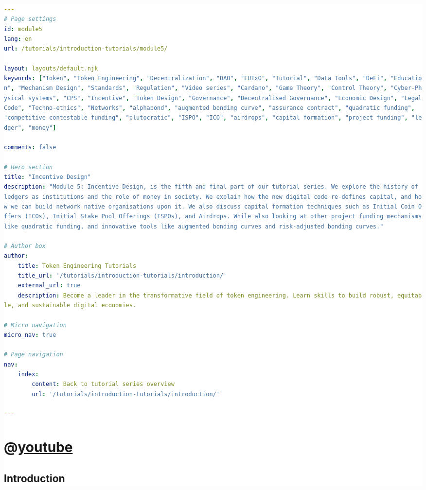 ```yaml
---
# Page settings
id: module5
lang: en
url: /tutorials/introduction-tutorials/module5/

layout: layouts/default.njk
keywords: ["Token", "Token Engineering", "Decentralization", "DAO", "EUTxO", "Tutorial", "Data Tools", "DeFi", "Education", "Mechanism Design", "Standards", "Regulation", "Video series", "Cardano", "Game Theory", "Control Theory", "Cyber-Physical systems", "CPS", "Incentive", "Token Design", "Governance", "Decentralised Governance", "Economic Design", "Legal Code", "Techno-ethics", "Networks", "alphabond", "augmented bonding curve", "assurance contract", "quadratic funding", "competitive contestable funding", "plutocratic", "ISPO", "ICO", "airdrops", "capital formation", "project funding", "ledger", "money"]

comments: false

# Hero section
title: "Incentive Design"
description: "Module 5: Incentive Design, is the fifth and final part of our tutorial series. We explore the history of ledgers as institutions and the role of money in society. We explain how the new digital code re-defines capital, and how we can build network native organisations upon it. We also discuss capital formation techniques such as Initial Coin Offers (ICOs), Initial Stake Pool Offerings (ISPOs), and Airdrops. While also looking at other project funding mechanisms like quadratic funding, and innovative tools like augmented bonding curves and risk-adjusted bonding curves."

# Author box
author:
    title: Token Engineering Tutorials
    title_url: '/tutorials/introduction-tutorials/introduction/'
    external_url: true
    description: Become a leader in the transformative field of token engineering. Learn skills to build robust, equitable, and sustainable digital economies.

# Micro navigation
micro_nav: true

# Page navigation
nav:
    index:
        content: Back to tutorial series overview
        url: '/tutorials/introduction-tutorials/introduction/'

---
```

# @[youtube](TXiLbqse86s)

## Introduction


[^1]: North, Douglass. [The New Institutional Economics and Development](https://faculty.sites.iastate.edu/tesfatsi/archive/tesfatsi/NewInstE.North.pdf). Washington University, 1993.
[^2]: Chen, Andrew [The Cold Start Problem: How to Start and Scale Network Effects](https://andrewchen.com/wp-content/uploads/2022/01/ColdStartProb_9780062969743_AS0928_cc20_Final.pdf). Harper Collins, 2021.
[^3]: Civil, Miguel. [Sumerian Harvest Time](https://www.penn.museum/sites/expedition/sumerian-harvest-time/). Expedition Magazine, 1963.
[^4]: Housel, Morgan. [The Psychology of Money: Timeless lessons on wealth, greed, and happiness](https://www.amazon.com.au/Psychology-Money-Timeless-lessons-happiness/dp/1804091049/). Harriman House, 2023.
[^5]: Graeber, David. [Debt: The First 5,000 Years,Updated and Expanded](https://www.amazon.com.au/Debt-First-Years-David-Graeber/dp/1612194192/). Melville House, 2015.
[^6]: Simmel, Georg. [The Philosophy of Money](https://www.eddiejackson.net/web_documents/Philosophy%20of%20Money.pdf). Routledge, 2004 (1900).
[^7]: Weatherford, Jack. [The History of Money](https://www.amazon.com.au/History-Money-Jack-Weatherford/dp/0609801724/r). Crown, 1998.
[^8]: Hammes, David & Wills, Douglas. [Thomas Edison’s Monetary Option](https://citeseerx.ist.psu.edu/document?repid=rep1&type=pdf&doi=7aa251f6bddd4382dbba6cc8fbf9d20341167602#:~:text=Edison%20proposed%20that%20U.S.%20currency,and%20canceled%20within%20the%20year). Journal of the History of Economic Thought, 2006.
[^9]: Birch, David. [Identity Is the New Money](https://www.amazon.com.au/Identity-New-Money-David-Birch/dp/1907994122/). London Publishing Partnership, 2014.
[^10]: Pistor, Katharina. [The Code of Capital: How the law creates wealth and inequality](https://press.princeton.edu/books/hardcover/9780691178974/the-code-of-capital). Princeton University Press, 2019.
[^11]: UK Law Commission. [Digital Assets - Summary of final report](https://s3-eu-west-2.amazonaws.com/cloud-platform-e218f50a4812967ba1215eaecede923f/uploads/sites/30/2023/06/14.294_LC_Digital-assets-summary_v5_WEB.pdf). Crown, 2023.
[^12]: Lessig, Lawrence. [Code: And Other Laws of Cyberspace](https://www.amazon.com.au/dp/046503912X?ref_=mr_referred_us_au_au). Basic Books, 1999.
[^13]: Srinivasan, Balaji. [The Network State](https://thenetworkstate.com/). 2022.
[^14]: Buterin, Vitalik., Hitzig, Zoë. & Weyl, Glen. [A Flexible Design for Funding Public Goods](https://arxiv.org/pdf/1809.06421). Informs, 2019.
[^15]: Titcomb, Abbey. [Deep Dive: Augmented Bonding Curves](https://blog.giveth.io/deep-dive-augmented-bonding-curves-3f1f7c1fa751). Medium, 2019.
[^16]: Blockscience. [Alpha Bonds: Risk-adjusted Bonding Curves for Financing Impact](https://medium.com/block-science/alpha-bonds-risk-adjusted-bonding-curves-for-financing-impact-5be949fbc5a0#:~:text=Alpha%20Bonds%20draw%20their%20name,from%20zero%20to%20100%20percent). Medium, 2022.